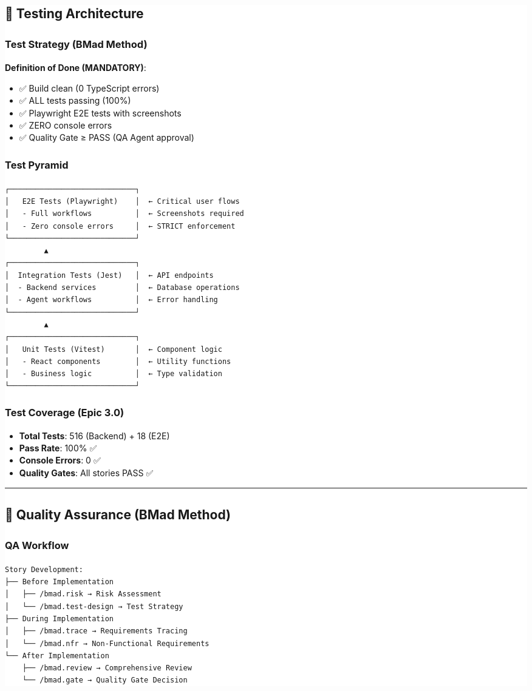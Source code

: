 
## 🧪 Testing Architecture

### Test Strategy (BMad Method)

**Definition of Done (MANDATORY)**:
- ✅ Build clean (0 TypeScript errors)
- ✅ ALL tests passing (100%)
- ✅ Playwright E2E tests with screenshots
- ✅ ZERO console errors
- ✅ Quality Gate ≥ PASS (QA Agent approval)

### Test Pyramid

```
┌─────────────────────────────┐
│   E2E Tests (Playwright)    │  ← Critical user flows
│   - Full workflows          │  ← Screenshots required
│   - Zero console errors     │  ← STRICT enforcement
└─────────────────────────────┘
         ▲
┌─────────────────────────────┐
│  Integration Tests (Jest)   │  ← API endpoints
│  - Backend services         │  ← Database operations
│  - Agent workflows          │  ← Error handling
└─────────────────────────────┘
         ▲
┌─────────────────────────────┐
│   Unit Tests (Vitest)       │  ← Component logic
│   - React components        │  ← Utility functions
│   - Business logic          │  ← Type validation
└─────────────────────────────┘
```

### Test Coverage (Epic 3.0)

- **Total Tests**: 516 (Backend) + 18 (E2E)
- **Pass Rate**: 100% ✅
- **Console Errors**: 0 ✅
- **Quality Gates**: All stories PASS ✅

---

## 🎯 Quality Assurance (BMad Method)

### QA Workflow

```
Story Development:
├── Before Implementation
│   ├── /bmad.risk → Risk Assessment
│   └── /bmad.test-design → Test Strategy
├── During Implementation
│   ├── /bmad.trace → Requirements Tracing
│   └── /bmad.nfr → Non-Functional Requirements
└── After Implementation
    ├── /bmad.review → Comprehensive Review
    └── /bmad.gate → Quality Gate Decision
```
